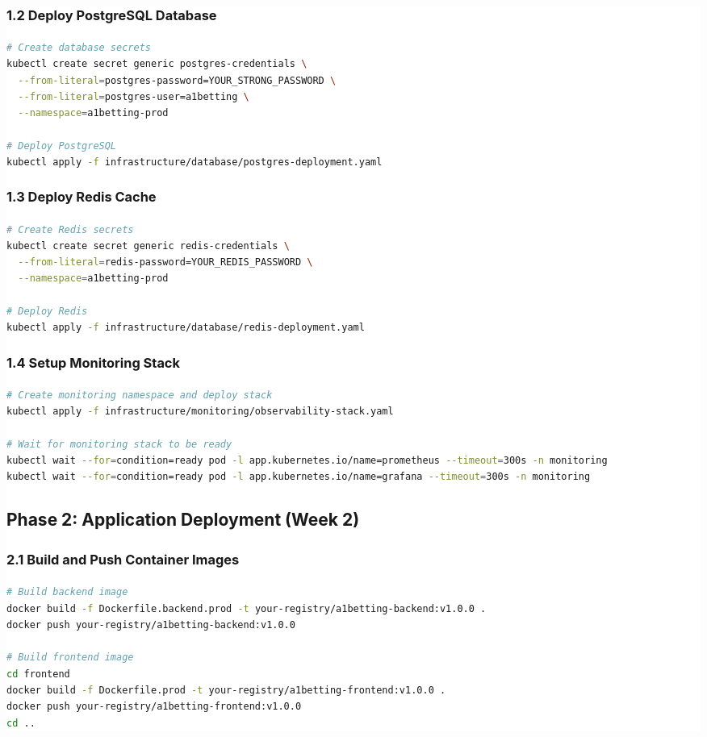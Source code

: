 ### 1.2 Deploy PostgreSQL Database

```bash
# Create database secrets
kubectl create secret generic postgres-credentials \
  --from-literal=postgres-password=YOUR_STRONG_PASSWORD \
  --from-literal=postgres-user=a1betting \
  --namespace=a1betting-prod

# Deploy PostgreSQL
kubectl apply -f infrastructure/database/postgres-deployment.yaml
```

### 1.3 Deploy Redis Cache

```bash
# Create Redis secrets
kubectl create secret generic redis-credentials \
  --from-literal=redis-password=YOUR_REDIS_PASSWORD \
  --namespace=a1betting-prod

# Deploy Redis
kubectl apply -f infrastructure/database/redis-deployment.yaml
```

### 1.4 Setup Monitoring Stack

```bash
# Create monitoring namespace and deploy stack
kubectl apply -f infrastructure/monitoring/observability-stack.yaml

# Wait for monitoring stack to be ready
kubectl wait --for=condition=ready pod -l app.kubernetes.io/name=prometheus --timeout=300s -n monitoring
kubectl wait --for=condition=ready pod -l app.kubernetes.io/name=grafana --timeout=300s -n monitoring
```

## Phase 2: Application Deployment (Week 2)

### 2.1 Build and Push Container Images

```bash
# Build backend image
docker build -f Dockerfile.backend.prod -t your-registry/a1betting-backend:v1.0.0 .
docker push your-registry/a1betting-backend:v1.0.0

# Build frontend image
cd frontend
docker build -f Dockerfile.prod -t your-registry/a1betting-frontend:v1.0.0 .
docker push your-registry/a1betting-frontend:v1.0.0
cd ..
```
